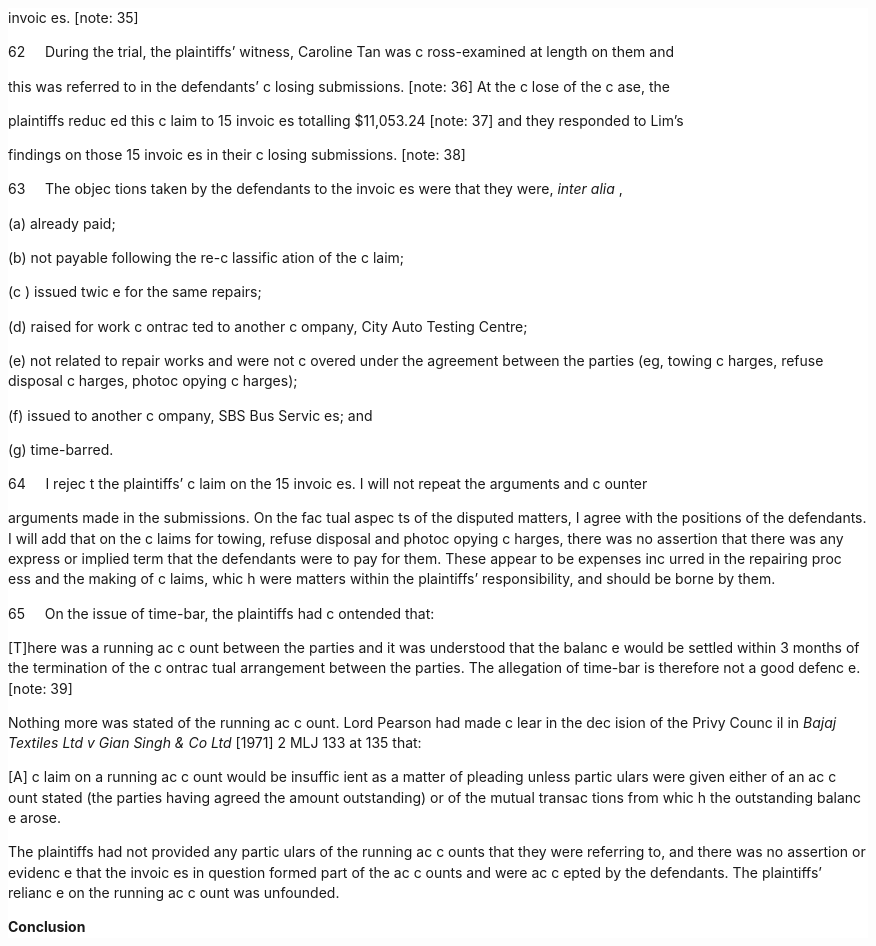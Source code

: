 invoic es. [note: 35] 

62     During the trial, the plaintiffs’ witness, Caroline Tan was c ross-examined at length on them and 

this was referred to in the defendants’ c losing submissions. [note: 36] At the c lose of the c ase, the 

plaintiffs reduc ed this c laim to 15 invoic es totalling $11,053.24 [note: 37] and they responded to Lim’s 

findings on those 15 invoic es in their c losing submissions. [note: 38] 

63     The objec tions taken by the defendants to the invoic es were that they were, _inter alia_ , 

 (a) already paid; 

 (b) not payable following the re-c lassific ation of the c laim; 

 (c ) issued twic e for the same repairs; 

 (d) raised for work c ontrac ted to another c ompany, City Auto Testing Centre; 

 (e) not related to repair works and were not c overed under the agreement between the parties (eg, towing c harges, refuse disposal c harges, photoc opying c harges); 

 (f) issued to another c ompany, SBS Bus Servic es; and 

 (g) time-barred. 

64     I rejec t the plaintiffs’ c laim on the 15 invoic es. I will not repeat the arguments and c ounter


arguments made in the submissions. On the fac tual aspec ts of the disputed matters, I agree with the positions of the defendants. I will add that on the c laims for towing, refuse disposal and photoc opying c harges, there was no assertion that there was any express or implied term that the defendants were to pay for them. These appear to be expenses inc urred in the repairing proc ess and the making of c laims, whic h were matters within the plaintiffs’ responsibility, and should be borne by them. 

65     On the issue of time-bar, the plaintiffs had c ontended that: 

 [T]here was a running ac c ount between the parties and it was understood that the balanc e would be settled within 3 months of the termination of the c ontrac tual arrangement between the parties. The allegation of time-bar is therefore not a good defenc e. [note: 39] 

Nothing more was stated of the running ac c ount. Lord Pearson had made c lear in the dec ision of the Privy Counc il in _Bajaj Textiles Ltd v Gian Singh & Co Ltd_ [1971] 2 MLJ 133 at 135 that: 

 [A] c laim on a running ac c ount would be insuffic ient as a matter of pleading unless partic ulars were given either of an ac c ount stated (the parties having agreed the amount outstanding) or of the mutual transac tions from whic h the outstanding balanc e arose. 

The plaintiffs had not provided any partic ulars of the running ac c ounts that they were referring to, and there was no assertion or evidenc e that the invoic es in question formed part of the ac c ounts and were ac c epted by the defendants. The plaintiffs’ relianc e on the running ac c ount was unfounded. 

**Conclusion** 
